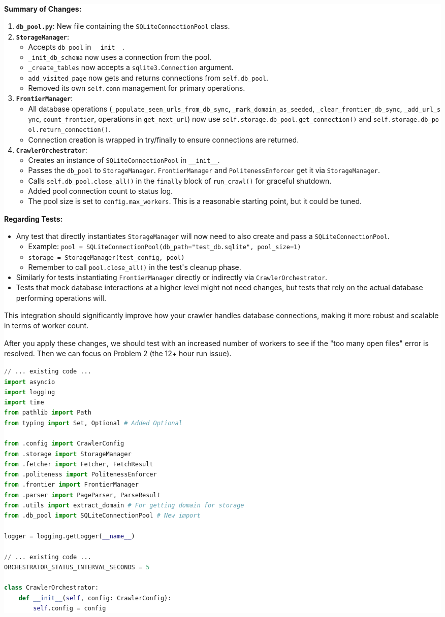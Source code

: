 **Summary of Changes:**

1.  **`db_pool.py`**: New file containing the `SQLiteConnectionPool` class.
2.  **`StorageManager`**:
    *   Accepts `db_pool` in `__init__`.
    *   `_init_db_schema` now uses a connection from the pool.
    *   `_create_tables` now accepts a `sqlite3.Connection` argument.
    *   `add_visited_page` now gets and returns connections from `self.db_pool`.
    *   Removed its own `self.conn` management for primary operations.
3.  **`FrontierManager`**:
    *   All database operations (`_populate_seen_urls_from_db_sync`, `_mark_domain_as_seeded`, `_clear_frontier_db_sync`, `_add_url_sync`, `count_frontier`, operations in `get_next_url`) now use `self.storage.db_pool.get_connection()` and `self.storage.db_pool.return_connection()`.
    *   Connection creation is wrapped in try/finally to ensure connections are returned.
4.  **`CrawlerOrchestrator`**:
    *   Creates an instance of `SQLiteConnectionPool` in `__init__`.
    *   Passes the `db_pool` to `StorageManager`. `FrontierManager` and `PolitenessEnforcer` get it via `StorageManager`.
    *   Calls `self.db_pool.close_all()` in the `finally` block of `run_crawl()` for graceful shutdown.
    *   Added pool connection count to status log.
    *   The pool size is set to `config.max_workers`. This is a reasonable starting point, but it could be tuned.

**Regarding Tests:**

*   Any test that directly instantiates `StorageManager` will now need to also create and pass a `SQLiteConnectionPool`.
    *   Example: `pool = SQLiteConnectionPool(db_path="test_db.sqlite", pool_size=1)`
    *   `storage = StorageManager(test_config, pool)`
    *   Remember to call `pool.close_all()` in the test's cleanup phase.
*   Similarly for tests instantiating `FrontierManager` directly or indirectly via `CrawlerOrchestrator`.
*   Tests that mock database interactions at a higher level might not need changes, but tests that rely on the actual database performing operations will.

This integration should significantly improve how your crawler handles database connections, making it more robust and scalable in terms of worker count.

After you apply these changes, we should test with an increased number of workers to see if the "too many open files" error is resolved. Then we can focus on Problem 2 (the 12+ hour run issue).

```python
// ... existing code ...
import asyncio
import logging
import time
from pathlib import Path
from typing import Set, Optional # Added Optional

from .config import CrawlerConfig
from .storage import StorageManager
from .fetcher import Fetcher, FetchResult
from .politeness import PolitenessEnforcer
from .frontier import FrontierManager
from .parser import PageParser, ParseResult
from .utils import extract_domain # For getting domain for storage
from .db_pool import SQLiteConnectionPool # New import

logger = logging.getLogger(__name__)

// ... existing code ...
ORCHESTRATOR_STATUS_INTERVAL_SECONDS = 5

class CrawlerOrchestrator:
    def __init__(self, config: CrawlerConfig):
        self.config = config
```